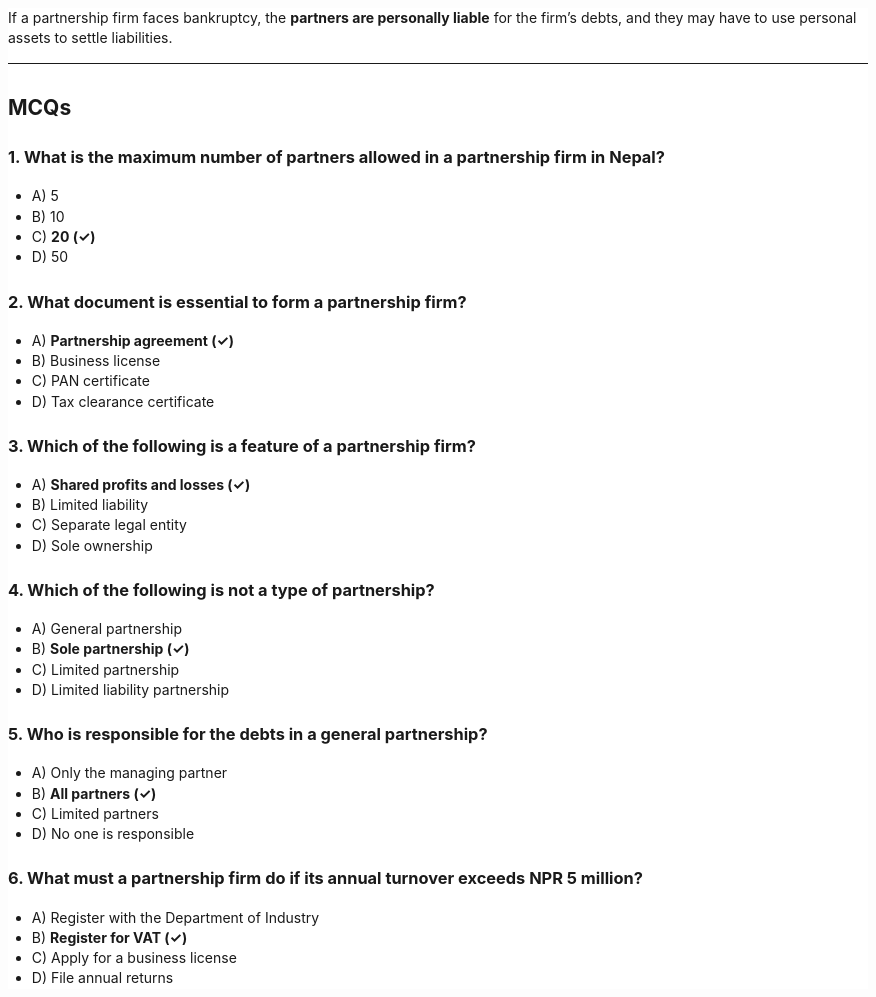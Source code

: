 If a partnership firm faces bankruptcy, the **partners are personally liable** for the firm’s debts, and they may have to use personal assets to settle liabilities.

---

## MCQs

### 1. What is the maximum number of partners allowed in a partnership firm in Nepal?

- A) 5
- B) 10
- C) **20 (✓)**
- D) 50

### 2. What document is essential to form a partnership firm?

- A) **Partnership agreement (✓)**
- B) Business license
- C) PAN certificate
- D) Tax clearance certificate

### 3. Which of the following is a feature of a partnership firm?

- A) **Shared profits and losses (✓)**
- B) Limited liability
- C) Separate legal entity
- D) Sole ownership

### 4. Which of the following is not a type of partnership?

- A) General partnership
- B) **Sole partnership (✓)**
- C) Limited partnership
- D) Limited liability partnership

### 5. Who is responsible for the debts in a general partnership?

- A) Only the managing partner
- B) **All partners (✓)**
- C) Limited partners
- D) No one is responsible

### 6. What must a partnership firm do if its annual turnover exceeds NPR 5 million?

- A) Register with the Department of Industry
- B) **Register for VAT (✓)**
- C) Apply for a business license
- D) File annual returns

